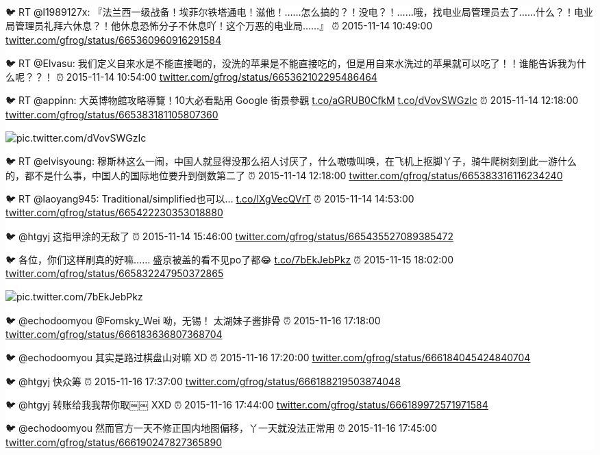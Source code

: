 🐦 RT @l1989127x: 『法兰西一级战备！埃菲尔铁塔通电！滋他！……怎么搞的？！没电？！……哦，找电业局管理员去了……什么？！电业局管理员礼拜六休息？！他休息恐怖分子不休息吖！这个万恶的电业局……』
⏰ 2015-11-14 10:49:00
[twitter.com/gfrog/status/665360960916291584](http://twitter.com/gfrog/status/665360960916291584)

🐦 RT @Elvasu: 我们定义自来水是不能直接喝的，没洗的苹果是不能直接吃的，但是用自来水洗过的苹果就可以吃了！！谁能告诉我为什么呢？？！
⏰ 2015-11-14 10:54:00
[twitter.com/gfrog/status/665362102295486464](http://twitter.com/gfrog/status/665362102295486464)

🐦 RT @appinn: 大英博物館攻略導覽！10大必看點用 Google 街景參觀 [t.co/aGRUB0CfkM](https://www.playpcesor.com/2015/11/google-British-Museum--top-10.html) [t.co/dVovSWGzIc](https://twitter.com/appinn/status/665349818739462145/photo/1)
⏰ 2015-11-14 12:18:00
[twitter.com/gfrog/status/665383181105807360](http://twitter.com/gfrog/status/665383181105807360)

![pic.twitter.com/dVovSWGzIc](https://pbs.twimg.com/media/CTvMIoAXIAACGcZ.png)

🐦 RT @elvisyoung: 穆斯林这么一闹，中国人就显得没那么招人讨厌了，什么嗷嗷叫唤，在飞机上抠脚丫子，骑牛爬树刻到此一游什么的，都不是什么事，中国人的国际地位要升到倒数第二了
⏰ 2015-11-14 12:18:00
[twitter.com/gfrog/status/665383316116234240](http://twitter.com/gfrog/status/665383316116234240)

🐦 RT @laoyang945: Traditional/simplified也可以… [t.co/lXgVecQVrT](https://twitter.com/wzyboy?protected_redirect=true)
⏰ 2015-11-14 14:53:00
[twitter.com/gfrog/status/665422230353018880](http://twitter.com/gfrog/status/665422230353018880)

🐦 @htgyj 这指甲涂的无敌了
⏰ 2015-11-14 15:46:00
[twitter.com/gfrog/status/665435527089385472](http://twitter.com/gfrog/status/665435527089385472)

🐦 各位，你们这样刷真的好嘛…… 盛京被盖的看不见po了都😂 [t.co/7bEkJebPkz](https://twitter.com/gfrog/status/665832247950372865/photo/1)
⏰ 2015-11-15 18:02:00
[twitter.com/gfrog/status/665832247950372865](http://twitter.com/gfrog/status/665832247950372865)

![pic.twitter.com/7bEkJebPkz](https://pbs.twimg.com/media/CT2C5KKUYAQGGXp.jpg)

🐦 @echodoomyou @Fomsky_Wei 呦，无锡！ 太湖妹子酱排骨
⏰ 2015-11-16 17:18:00
[twitter.com/gfrog/status/666183636807368704](http://twitter.com/gfrog/status/666183636807368704)

🐦 @echodoomyou 其实是路过棋盘山对嘛 XD
⏰ 2015-11-16 17:20:00
[twitter.com/gfrog/status/666184045424840704](http://twitter.com/gfrog/status/666184045424840704)

🐦 @htgyj 快众筹
⏰ 2015-11-16 17:37:00
[twitter.com/gfrog/status/666188219503874048](http://twitter.com/gfrog/status/666188219503874048)

🐦 @htgyj 转账给我我帮你取￼￼ XXD
⏰ 2015-11-16 17:44:00
[twitter.com/gfrog/status/666189972571971584](http://twitter.com/gfrog/status/666189972571971584)

🐦 @echodoomyou 然而官方一天不修正国内地图偏移，丫一天就没法正常用
⏰ 2015-11-16 17:45:00
[twitter.com/gfrog/status/666190247827365890](http://twitter.com/gfrog/status/666190247827365890)
